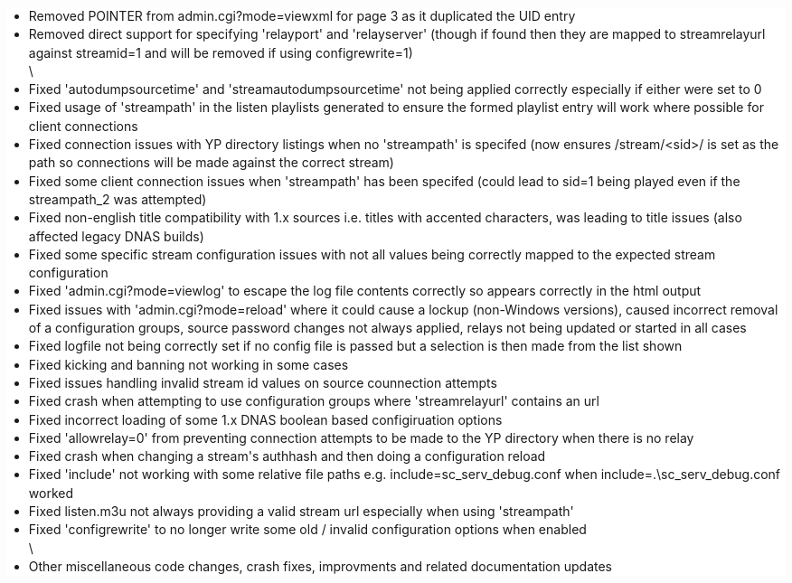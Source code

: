 - Removed POINTER from admin.cgi?mode=viewxml for page 3 as it
  duplicated the UID entry
- Removed direct support for specifying \'relayport\' and
  \'relayserver\' (though if found then they are mapped to
  streamrelayurl against streamid=1 and will be removed if using
  configrewrite=1)\
  \
- Fixed \'autodumpsourcetime\' and \'streamautodumpsourcetime\' not
  being applied correctly especially if either were set to 0
- Fixed usage of \'streampath\' in the listen playlists generated to
  ensure the formed playlist entry will work where possible for client
  connections
- Fixed connection issues with YP directory listings when no
  \'streampath\' is specifed (now ensures /stream/\<sid\>/ is set as the
  path so connections will be made against the correct stream)
- Fixed some client connection issues when \'streampath\' has been
  specifed (could lead to sid=1 being played even if the streampath_2
  was attempted)
- Fixed non-english title compatibility with 1.x sources i.e. titles
  with accented characters, was leading to title issues (also affected
  legacy DNAS builds)
- Fixed some specific stream configuration issues with not all values
  being correctly mapped to the expected stream configuration
- Fixed \'admin.cgi?mode=viewlog\' to escape the log file contents
  correctly so appears correctly in the html output
- Fixed issues with \'admin.cgi?mode=reload\' where it could cause a
  lockup (non-Windows versions), caused incorrect removal of a
  configuration groups, source password changes not always applied,
  relays not being updated or started in all cases
- Fixed logfile not being correctly set if no config file is passed but
  a selection is then made from the list shown
- Fixed kicking and banning not working in some cases
- Fixed issues handling invalid stream id values on source counnection
  attempts
- Fixed crash when attempting to use configuration groups where
  \'streamrelayurl\' contains an url
- Fixed incorrect loading of some 1.x DNAS boolean based configiruation
  options
- Fixed \'allowrelay=0\' from preventing connection attempts to be made
  to the YP directory when there is no relay
- Fixed crash when changing a stream\'s authhash and then doing a
  configuration reload
- Fixed \'include\' not working with some relative file paths e.g.
  include=sc_serv_debug.conf when include=.\\sc_serv_debug.conf worked
- Fixed listen.m3u not always providing a valid stream url especially
  when using \'streampath\'
- Fixed \'configrewrite\' to no longer write some old / invalid
  configuration options when enabled\
  \
- Other miscellaneous code changes, crash fixes, improvments and related
  documentation updates

